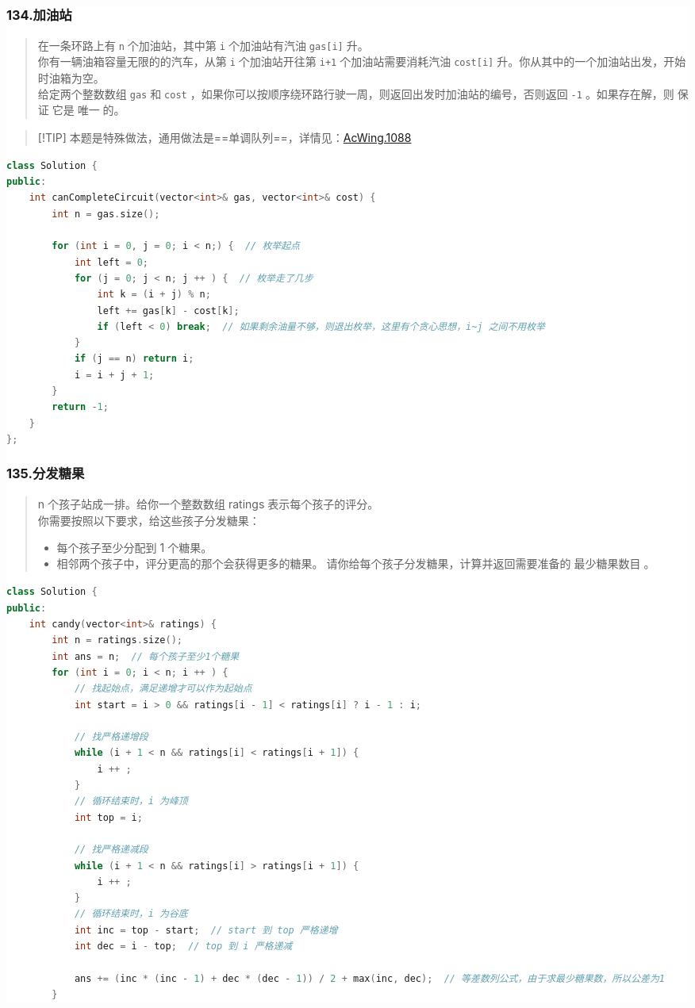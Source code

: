 ### 134.加油站

> 在一条环路上有 `n` 个加油站，其中第 `i` 个加油站有汽油 `gas[i]` 升。 <br>
> 你有一辆油箱容量无限的的汽车，从第 `i` 个加油站开往第 `i+1` 个加油站需要消耗汽油 `cost[i]` 升。你从其中的一个加油站出发，开始时油箱为空。<br>
> 给定两个整数数组 `gas` 和 `cost` ，如果你可以按顺序绕环路行驶一周，则返回出发时加油站的编号，否则返回 `-1` 。如果存在解，则 保证 它是 唯一 的。

> [!TIP] 本题是特殊做法，通用做法是==单调队列==，详情见：[AcWing.1088](https://www.acwing.com/problem/content/1090/)

```cpp
class Solution {
public:
    int canCompleteCircuit(vector<int>& gas, vector<int>& cost) {
        int n = gas.size();

        for (int i = 0, j = 0; i < n;) {  // 枚举起点
            int left = 0;
            for (j = 0; j < n; j ++ ) {  // 枚举走了几步
                int k = (i + j) % n;
                left += gas[k] - cost[k];
                if (left < 0) break;  // 如果剩余油量不够，则退出枚举，这里有个贪心思想，i~j 之间不用枚举
            }
            if (j == n) return i;
            i = i + j + 1;
        }
        return -1;
    }
};
```

### 135.分发糖果

>n 个孩子站成一排。给你一个整数数组 ratings 表示每个孩子的评分。<br>
>你需要按照以下要求，给这些孩子分发糖果：
>- 每个孩子至少分配到 1 个糖果。
>- 相邻两个孩子中，评分更高的那个会获得更多的糖果。
>请你给每个孩子分发糖果，计算并返回需要准备的 最少糖果数目 。

```cpp
class Solution {
public:
    int candy(vector<int>& ratings) {
        int n = ratings.size();
        int ans = n;  // 每个孩子至少1个糖果
        for (int i = 0; i < n; i ++ ) {
            // 找起始点，满足递增才可以作为起始点
            int start = i > 0 && ratings[i - 1] < ratings[i] ? i - 1 : i;

            // 找严格递增段
            while (i + 1 < n && ratings[i] < ratings[i + 1]) {
                i ++ ;
            }
            // 循环结束时，i 为峰顶
            int top = i;

            // 找严格递减段
            while (i + 1 < n && ratings[i] > ratings[i + 1]) {
                i ++ ;
            }
            // 循环结束时，i 为谷底
            int inc = top - start;  // start 到 top 严格递增
            int dec = i - top;  // top 到 i 严格递减

            ans += (inc * (inc - 1) + dec * (dec - 1)) / 2 + max(inc, dec);  // 等差数列公式，由于求最少糖果数，所以公差为1
        }
```